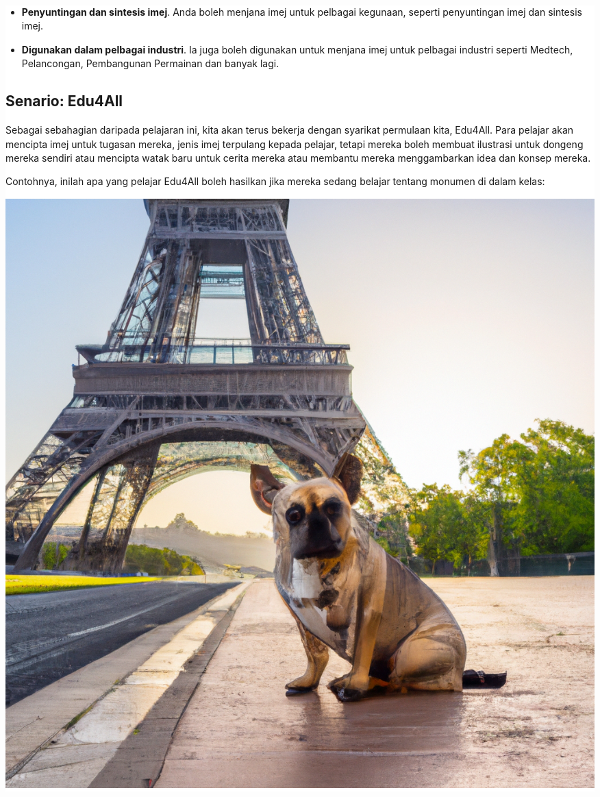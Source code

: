 - **Penyuntingan dan sintesis imej**. Anda boleh menjana imej untuk pelbagai kegunaan, seperti penyuntingan imej dan sintesis imej.

- **Digunakan dalam pelbagai industri**. Ia juga boleh digunakan untuk menjana imej untuk pelbagai industri seperti Medtech, Pelancongan, Pembangunan Permainan dan banyak lagi.

## Senario: Edu4All

Sebagai sebahagian daripada pelajaran ini, kita akan terus bekerja dengan syarikat permulaan kita, Edu4All. Para pelajar akan mencipta imej untuk tugasan mereka, jenis imej terpulang kepada pelajar, tetapi mereka boleh membuat ilustrasi untuk dongeng mereka sendiri atau mencipta watak baru untuk cerita mereka atau membantu mereka menggambarkan idea dan konsep mereka.

Contohnya, inilah apa yang pelajar Edu4All boleh hasilkan jika mereka sedang belajar tentang monumen di dalam kelas:

![Edu4All startup, kelas tentang monumen, Menara Eiffel](../../../translated_images/startup.94d6b79cc4bb3f5afbf6e2ddfcf309aa5d1e256b5f30cc41d252024eaa9cc5dc.ms.png)
